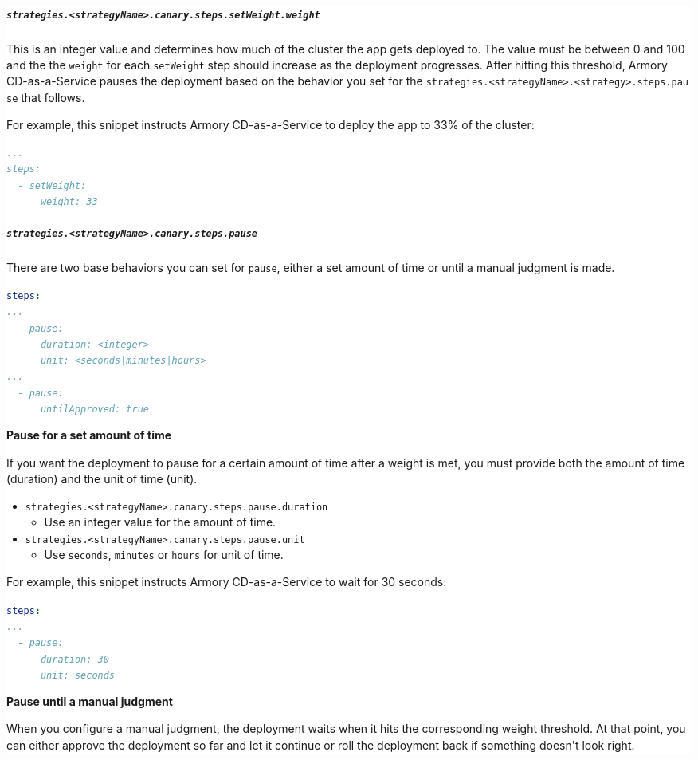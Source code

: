 ##### `strategies.<strategyName>.canary.steps.setWeight.weight`

This is an integer value and determines how much of the cluster the app gets deployed to. The value must be between 0 and 100 and the the `weight` for each `setWeight` step should increase as the deployment progresses. After hitting this threshold, Armory CD-as-a-Service pauses the deployment based on the behavior you set for  the `strategies.<strategyName>.<strategy>.steps.pause` that follows.


For example, this snippet instructs Armory CD-as-a-Service to deploy the app to 33% of the cluster:

```yaml
...
steps:
  - setWeight:
      weight: 33
```

##### `strategies.<strategyName>.canary.steps.pause`

There are two base behaviors you can set for `pause`, either a set amount of time or until a manual judgment is made.

```yaml
steps:
...
  - pause:
      duration: <integer>
      unit: <seconds|minutes|hours>
...
  - pause:
      untilApproved: true
```

**Pause for a set amount of time**

If you want the deployment to pause for a certain amount of time after a weight is met, you must provide both the amount of time (duration) and the unit of time (unit).

- `strategies.<strategyName>.canary.steps.pause.duration`
  - Use an integer value for the amount of time.
- `strategies.<strategyName>.canary.steps.pause.unit`
  - Use `seconds`, `minutes` or `hours` for unit of time.

For example, this snippet instructs Armory CD-as-a-Service to wait for 30 seconds:

```yaml
steps:
...
  - pause:
      duration: 30
      unit: seconds
```

**Pause until a manual judgment**

When you configure a manual judgment, the deployment waits when it hits the corresponding weight threshold. At that point, you can either approve the deployment so far and let it continue or roll the deployment back if something doesn't look right.
